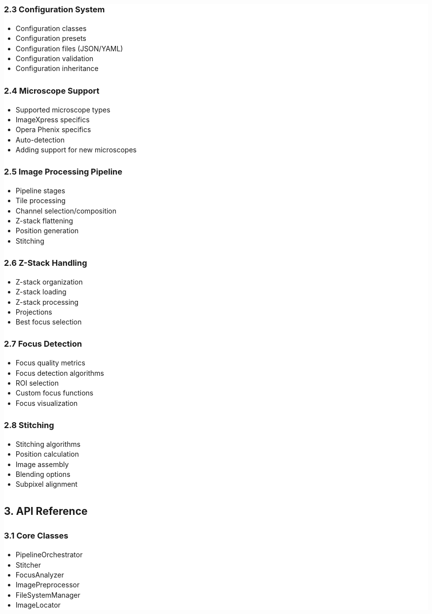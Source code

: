 ### 2.3 Configuration System
- Configuration classes
- Configuration presets
- Configuration files (JSON/YAML)
- Configuration validation
- Configuration inheritance

### 2.4 Microscope Support
- Supported microscope types
- ImageXpress specifics
- Opera Phenix specifics
- Auto-detection
- Adding support for new microscopes

### 2.5 Image Processing Pipeline
- Pipeline stages
- Tile processing
- Channel selection/composition
- Z-stack flattening
- Position generation
- Stitching

### 2.6 Z-Stack Handling
- Z-stack organization
- Z-stack loading
- Z-stack processing
- Projections
- Best focus selection

### 2.7 Focus Detection
- Focus quality metrics
- Focus detection algorithms
- ROI selection
- Custom focus functions
- Focus visualization

### 2.8 Stitching
- Stitching algorithms
- Position calculation
- Image assembly
- Blending options
- Subpixel alignment

## 3. API Reference

### 3.1 Core Classes
- PipelineOrchestrator
- Stitcher
- FocusAnalyzer
- ImagePreprocessor
- FileSystemManager
- ImageLocator
